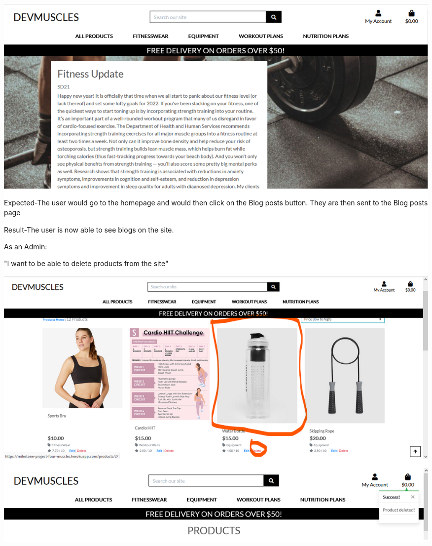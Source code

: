 ![User Blogs](images/user_blog_result.png)

Expected-The user would go to the homepage and would then click on the Blog posts button.
They are then sent to the Blog posts page  

Result-The user is now able to see blogs on the site.

As an Admin:

"I want to be able to delete products from the site"

![Delete Product Location](images/admin_delete_products.png)

![Delete Product Message](images/admin_delete_product_message.png)
